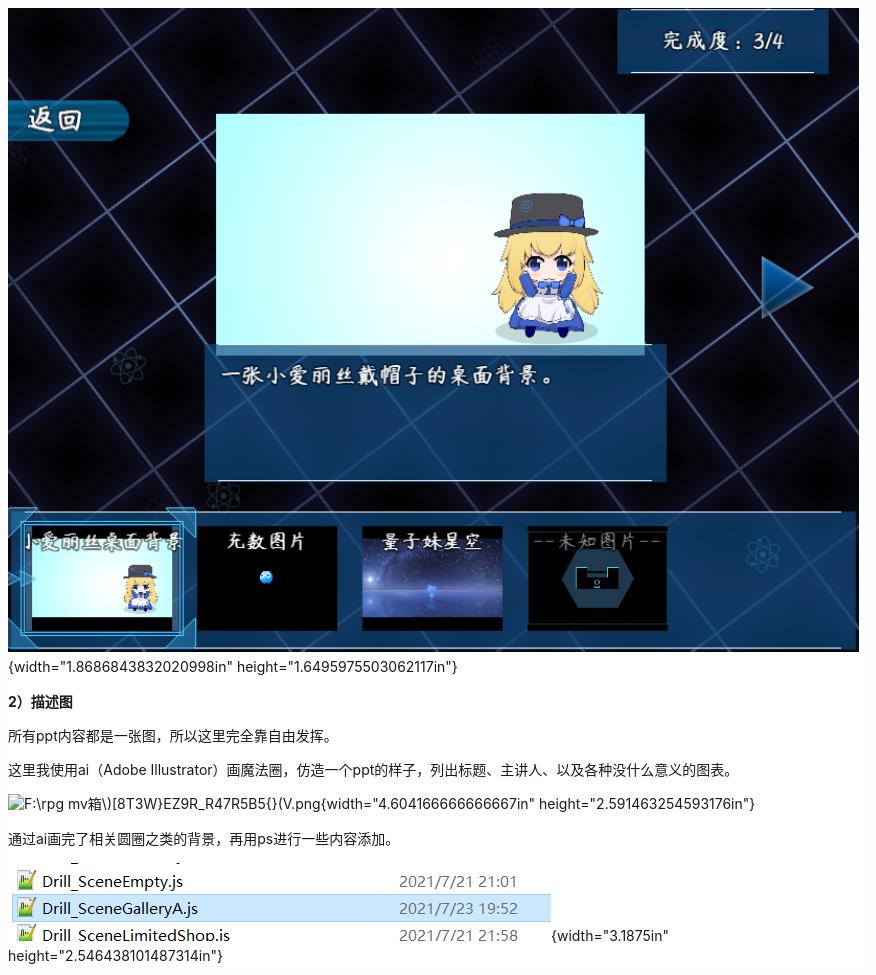 ![](./MediaFolder/media/image30.png){width="1.8686843832020998in"
height="1.6495975503062117in"}

**2）描述图**

所有ppt内容都是一张图，所以这里完全靠自由发挥。

这里我使用ai（Adobe
Illustrator）画魔法圈，仿造一个ppt的样子，列出标题、主讲人、以及各种没什么意义的图表。

![F:\\rpg
mv箱\\)\[8T3W}EZ9R_R47R5B5{}(V.png](./MediaFolder/media/image31.png){width="4.604166666666667in"
height="2.591463254593176in"}

通过ai画完了相关圆圈之类的背景，再用ps进行一些内容添加。

![](./MediaFolder/media/image32.png){width="3.1875in"
height="2.546438101487314in"}
